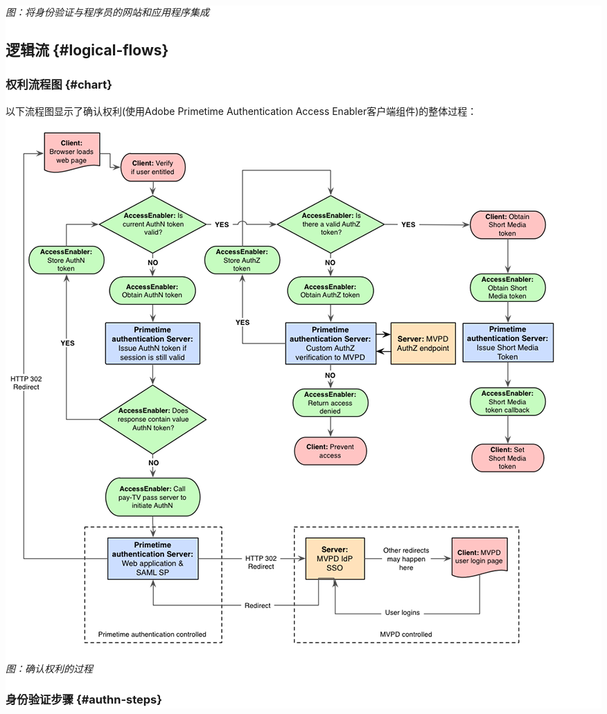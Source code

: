 *图：将身份验证与程序员的网站和应用程序集成*


## 逻辑流 {#logical-flows}

### 权利流程图 {#chart}

以下流程图显示了确认权利(使用Adobe Primetime Authentication Access Enabler客户端组件)的整体过程：

![](assets/ent-flowchart.png)

*图：确认权利的过程*

### 身份验证步骤 {#authn-steps}

